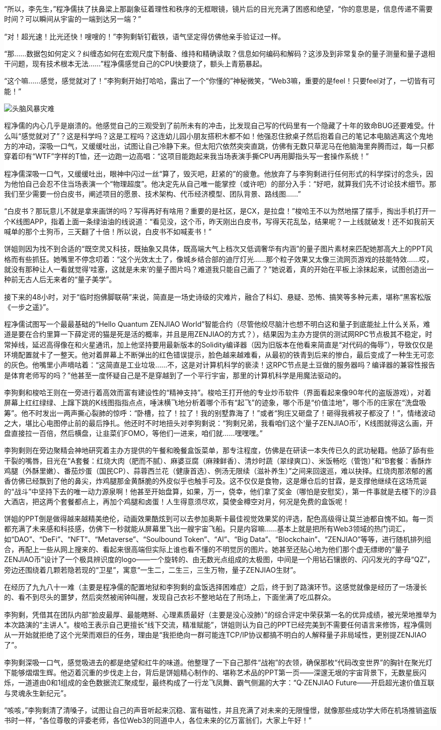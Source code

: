 “所以，李先生，”程净儒扶了扶鼻梁上那副象征着理性和秩序的无框眼镜，镜片后的目光充满了困惑和绝望，“你的意思是，信息传递不需要时间？可以瞬间从宇宙的一端到达另一端？”

“对！超光速！比光还快！嗖嗖的！”李狗剩斩钉截铁，语气坚定得仿佛他亲手验证过一样。

“那……数据包如何定义？纠缠态如何在宏观尺度下制备、维持和精确读取？信息如何编码和解码？这涉及到非常复杂的量子测量和量子退相干问题，现有技术根本无法……”程净儒感觉自己的CPU快要烧了，额头上青筋暴起。

“这个嘛……感觉，感觉就对了！”李狗剩开始打哈哈，露出了一个“你懂的”神秘微笑，“Web3嘛，重要的是feel！只要feel对了，一切皆有可能！”

![头脑风暴灾难](https://s2.loli.net/2025/05/26/6cmxaYFsGlSfIAZ.jpg)

程净儒的内心几乎是崩溃的。他感觉自己的三观受到了前所未有的冲击，比发现自己写的代码里有一个隐藏了十年的致命BUG还要难受。什么叫“感觉就对了”？这是科学吗？这是工程吗？这连幼儿园小朋友搭积木都不如！他强忍住掀桌子然后抱着自己的笔记本电脑逃离这个鬼地方的冲动，深吸一口气，又缓缓吐出，试图让自己冷静下来。但太阳穴依然突突直跳，仿佛有无数只草泥马在他脑海里奔腾而过，每一只都穿着印有“WTF”字样的T恤，还一边跑一边高唱：“这项目能跑起来我当场表演手撕CPU再用脚指头写一套操作系统！”

程净儒深吸一口气，又缓缓吐出，眼神中闪过一丝“算了，毁灭吧，赶紧的”的疲惫。他放弃了与李狗剩进行任何形式的科学探讨的念头，因为他怕自己会忍不住当场表演一个“物理超度”。他决定先从自己唯一能掌控（或许吧）的部分入手：“好吧，就算我们先不讨论技术细节。那我们至少需要一份白皮书，阐述项目的愿景、技术架构、代币经济模型、团队背景、路线图……”

“白皮书？那玩意儿不就是拿来画饼的吗？写得再好有啥用？重要的是社区，是CX，是拉盘！”梭哈王不以为然地摆了摆手，掏出手机打开一个K线图APP，指着上面一条绿油油的线说道：“看见没，这个币，昨天刚出白皮书，写得天花乱坠，结果呢？一上线就破发！还不如我前天喊单的那个土狗币，三天翻了十倍！所以说，白皮书不如喊麦书！”

饼姐则因为找不到合适的“既空灵又科技，既抽象又具体，既高端大气上档次又低调奢华有内涵”的量子图片素材来匹配她那高大上的PPT风格而有些抓狂。她嘴里不停念叨着：“这个光效太土了，像城乡结合部的迪厅灯光……那个粒子效果又太像三流网页游戏的技能特效……哎，就没有那种让人一看就觉得‘哇塞，这就是未来’的量子图片吗？难道我只能自己画了？”她说着，真的开始在平板上涂抹起来，试图创造出一种前无古人后无来者的“量子美学”。

接下来的48小时，对于“临时抱佛脚联萌”来说，简直是一场史诗级的灾难片，融合了科幻、悬疑、恐怖、搞笑等多种元素，堪称“黑客松版《一步之遥》”。

程净儒试图写一个最最基础的“Hello Quantum ZENJIAO World”智能合约（尽管他绞尽脑汁也想不明白这和量子到底能扯上什么关系，难道是要在合约里算一下薛定谔的猫是死是活的概率，并且是用ZENJIAO的方式？），结果因为主办方提供的测试网RPC节点极其不稳定，时常掉线，延迟高得像在和火星通讯，加上他坚持要用最新版本的Solidity编译器（因为旧版本在他看来简直是“对代码的侮辱”），导致仅仅是环境配置就卡了一整天。他对着屏幕上不断弹出的红色错误提示，脸色越来越难看，从最初的铁青到后来的惨白，最后变成了一种生无可恋的灰色。他嘴里小声嘀咕着：“这简直是工业垃圾……不，这是对计算机科学的亵渎！这RPC节点是土豆做的服务器吗？编译器的兼容性报告是体育老师写的吗？”他甚至一度怀疑自己是不是穿越到了一个平行宇宙，那里的计算机科学是用魔法驱动的。

李狗剩和梭哈王则在一旁进行着高效而富有建设性的“精神支持”。梭哈王打开他的专业炒币软件（界面看起来像90年代的盗版游戏），对着屏幕上红红绿绿、上蹿下跳的K线图指指点点，唾沫横飞地分析着哪个币有“起飞”的迹象，哪个币是“价值洼地”，哪个币的庄家在“洗盘吸筹”。他不时发出一两声撕心裂肺的惊呼：“卧槽，拉了！拉了！我的别墅靠海了！”或者“狗庄又砸盘了！砸得我裤衩子都没了！”，情绪波动之大，堪比心电图停止前的最后挣扎。他还时不时地扭头对李狗剩说：“狗剩兄弟，我看咱们这个‘量子ZENJIAO币’，K线图就得这么画，开盘直接拉一百倍，然后横盘，让韭菜们FOMO，等他们一进来，咱们就……嘿嘿嘿。”

李狗剩则在旁边聚精会神地研究着主办方提供的午餐和晚餐盒饭菜单，那专注程度，仿佛是在研读一本失传已久的武功秘籍。他舔了舔有些干裂的嘴唇，目光在“A套餐：红烧大肉（肥而不腻）、麻婆豆腐（麻辣鲜香）、清炒时蔬（翠绿爽口）、米饭畅吃（管饱）”和“B套餐：香酥炸鸡腿（外酥里嫩）、番茄炒蛋（国民CP）、蒜蓉西兰花（健康首选）、例汤无限续（滋补养生）”之间来回逡巡，难以抉择。红烧肉那浓郁的酱香仿佛已经飘到了他的鼻尖，炸鸡腿那金黄酥脆的外皮似乎也触手可及。这不仅仅是食物，这是爆仓后的甘霖，是支撑他继续在这场荒诞的“战斗”中坚持下去的唯一动力源泉啊！他甚至开始盘算，如果，万一，侥幸，他们拿了奖金（哪怕是安慰奖），第一件事就是去楼下的沙县大酒店，把这两个套餐都点上，再加个鸡腿和卤蛋！人生得意须尽欢，莫使金樽空对月，何况是免费的盒饭呢！

饼姐的PPT倒是做得越来越精美绝伦，动画效果酷炫到可以去参加奥斯卡最佳视觉效果奖的评选，配色高级得让莫兰迪都自愧不如。每一页都充满了未来感和科技感，仿佛下一秒就能从屏幕里飞出一艘宇宙飞船。只是内容嘛……基本上就是把所有Web3领域的热门词汇，如“DAO”、“DeFi”、“NFT”、“Metaverse”、“Soulbound Token”、“AI”、“Big Data”、“Blockchain”、“ZENJIAO”等等，进行随机排列组合，再配上一些从网上搜来的、看起来很高端但实际上谁也看不懂的不明觉厉的图片。她甚至还贴心地为他们那个虚无缥缈的“量子ZENJIAO币”设计了一个极具辨识度的logo——一个旋转的、由无数光点组成的太极图，中间是一个用钻石镶嵌的、闪闪发光的字母“QZ”，旁边还围绕着几颗若隐若现的“卫星”，寓意“一生二，二生三，三生万物，量子ZENJIAO生财”。

在经历了九九八十一难（主要是程净儒的配置地狱和李狗剩的盒饭选择困难症）之后，终于到了路演环节。这感觉就像是经历了一场漫长的、看不到尽头的噩梦，然后突然被闹钟叫醒，发现自己衣衫不整地站在了刑场上，下面坐满了吃瓜群众。

李狗剩，凭借其在团队内部“脸皮最厚、最能瞎掰、心理素质最好（主要是没心没肺）”的综合评定中荣获第一名的优异成绩，被光荣地推举为本次路演的“主讲人”。梭哈王表示自己更擅长“线下交流，精准赋能”，饼姐则认为自己的PPT已经完美到不需要任何语言来修饰，程净儒则从一开始就拒绝了这个光荣而艰巨的任务，理由是“我拒绝向一群可能连TCP/IP协议都搞不明白的人解释量子非局域性，更别提ZENJIAO了”。

李狗剩深吸一口气，感觉吸进去的都是绝望和红牛的味道。他整理了一下自己那件“战袍”的衣领，确保那枚“代码改变世界”的胸针在聚光灯下能够熠熠生辉。他迈着沉重的步伐走上台，背后是饼姐精心制作的、堪称艺术品的PPT第一页——深邃无垠的宇宙背景下，无数星辰闪烁，一道道由0和1组成的金色数据流汇聚成型，最终构成了一行龙飞凤舞、霸气侧漏的大字：“Q·ZENJIAO Future——开启超光速价值互联与灵魂永生新纪元”。

“咳咳，”李狗剩清了清嗓子，试图让自己的声音听起来沉稳、富有磁性，并且充满了对未来的无限憧憬，就像那些成功学大师在机场推销盗版书时一样，“各位尊敬的评委老师，各位Web3的同道中人，各位未来的亿万富翁们，大家上午好！”
